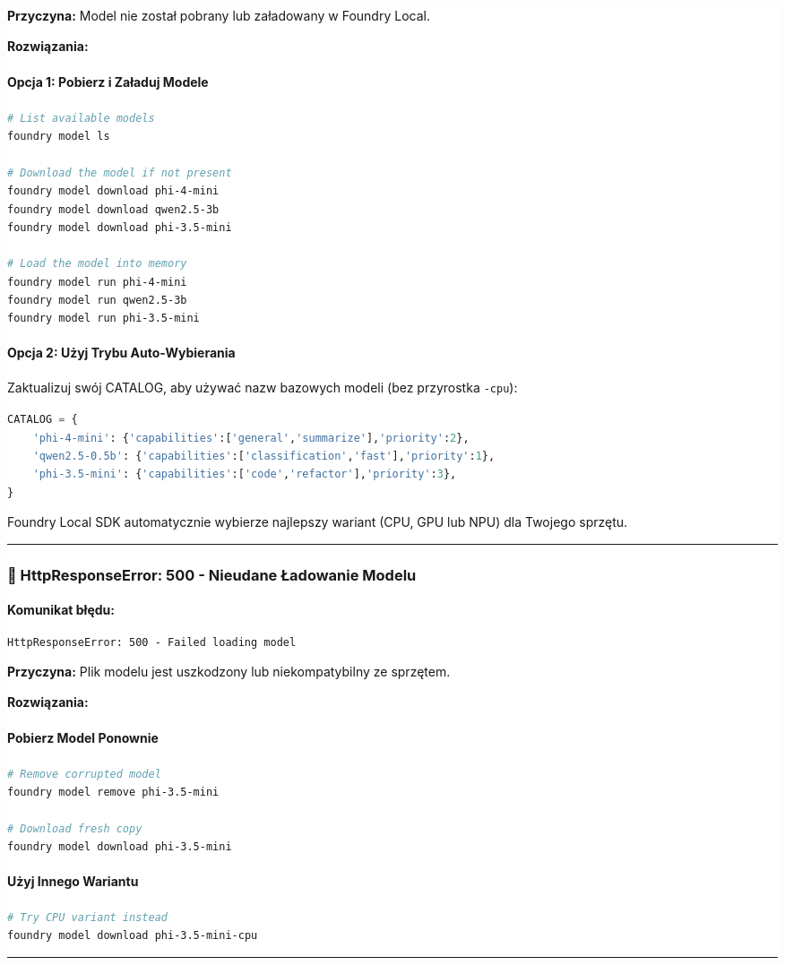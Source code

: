 **Przyczyna:** Model nie został pobrany lub załadowany w Foundry Local.

**Rozwiązania:**

#### Opcja 1: Pobierz i Załaduj Modele
```bash
# List available models
foundry model ls

# Download the model if not present
foundry model download phi-4-mini
foundry model download qwen2.5-3b
foundry model download phi-3.5-mini

# Load the model into memory
foundry model run phi-4-mini
foundry model run qwen2.5-3b
foundry model run phi-3.5-mini
```

#### Opcja 2: Użyj Trybu Auto-Wybierania
Zaktualizuj swój CATALOG, aby używać nazw bazowych modeli (bez przyrostka `-cpu`):

```python
CATALOG = {
    'phi-4-mini': {'capabilities':['general','summarize'],'priority':2},
    'qwen2.5-0.5b': {'capabilities':['classification','fast'],'priority':1},
    'phi-3.5-mini': {'capabilities':['code','refactor'],'priority':3},
}
```

Foundry Local SDK automatycznie wybierze najlepszy wariant (CPU, GPU lub NPU) dla Twojego sprzętu.

---

### 🔴 HttpResponseError: 500 - Nieudane Ładowanie Modelu

**Komunikat błędu:**
```
HttpResponseError: 500 - Failed loading model
```

**Przyczyna:** Plik modelu jest uszkodzony lub niekompatybilny ze sprzętem.

**Rozwiązania:**

#### Pobierz Model Ponownie
```bash
# Remove corrupted model
foundry model remove phi-3.5-mini

# Download fresh copy
foundry model download phi-3.5-mini
```

#### Użyj Innego Wariantu
```bash
# Try CPU variant instead
foundry model download phi-3.5-mini-cpu
```

---